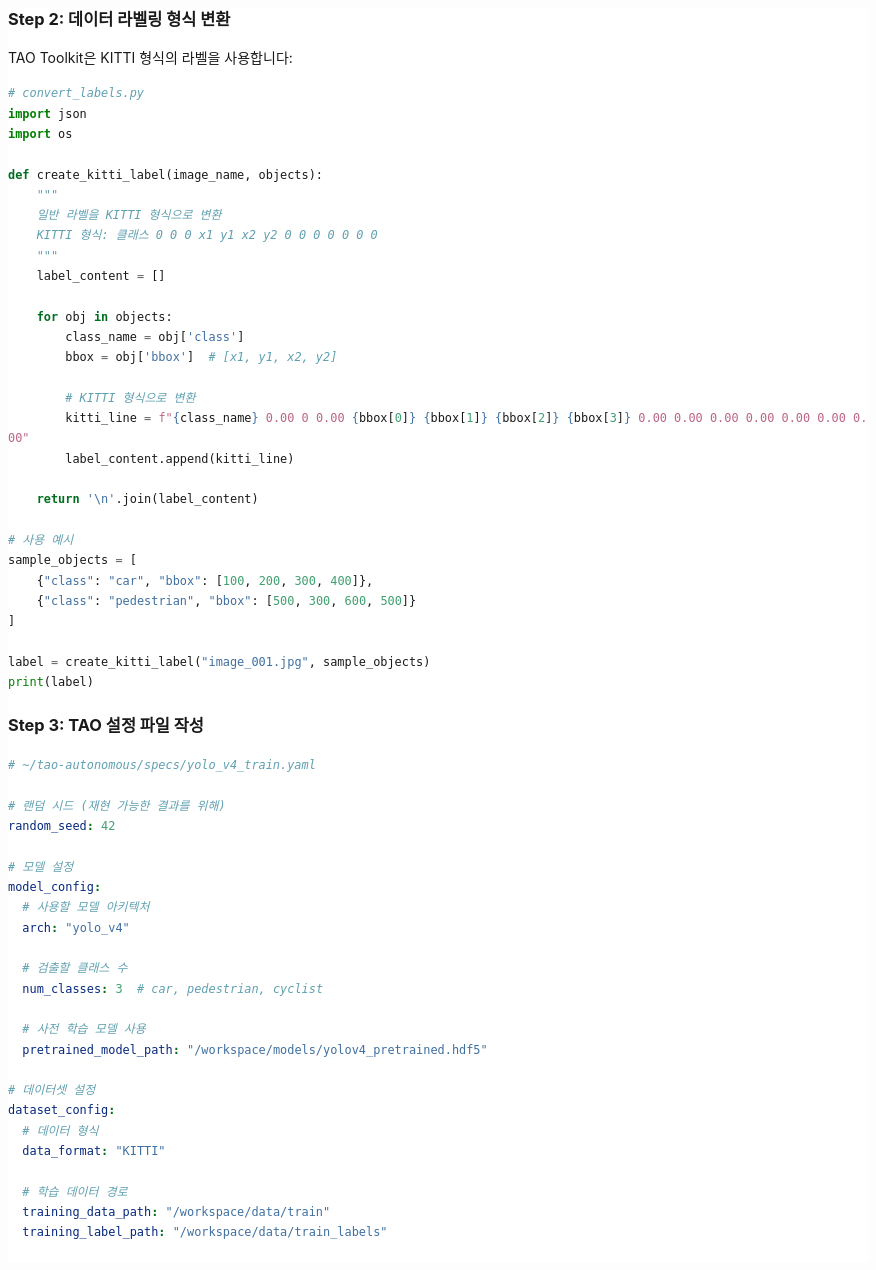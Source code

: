 ### Step 2: 데이터 라벨링 형식 변환

TAO Toolkit은 KITTI 형식의 라벨을 사용합니다:

```python
# convert_labels.py
import json
import os

def create_kitti_label(image_name, objects):
    """
    일반 라벨을 KITTI 형식으로 변환
    KITTI 형식: 클래스 0 0 0 x1 y1 x2 y2 0 0 0 0 0 0 0
    """
    label_content = []
    
    for obj in objects:
        class_name = obj['class']
        bbox = obj['bbox']  # [x1, y1, x2, y2]
        
        # KITTI 형식으로 변환
        kitti_line = f"{class_name} 0.00 0 0.00 {bbox[0]} {bbox[1]} {bbox[2]} {bbox[3]} 0.00 0.00 0.00 0.00 0.00 0.00 0.00"
        label_content.append(kitti_line)
    
    return '\n'.join(label_content)

# 사용 예시
sample_objects = [
    {"class": "car", "bbox": [100, 200, 300, 400]},
    {"class": "pedestrian", "bbox": [500, 300, 600, 500]}
]

label = create_kitti_label("image_001.jpg", sample_objects)
print(label)
```

### Step 3: TAO 설정 파일 작성

```yaml
# ~/tao-autonomous/specs/yolo_v4_train.yaml

# 랜덤 시드 (재현 가능한 결과를 위해)
random_seed: 42

# 모델 설정
model_config:
  # 사용할 모델 아키텍처
  arch: "yolo_v4"
  
  # 검출할 클래스 수
  num_classes: 3  # car, pedestrian, cyclist
  
  # 사전 학습 모델 사용
  pretrained_model_path: "/workspace/models/yolov4_pretrained.hdf5"

# 데이터셋 설정
dataset_config:
  # 데이터 형식
  data_format: "KITTI"
  
  # 학습 데이터 경로
  training_data_path: "/workspace/data/train"
  training_label_path: "/workspace/data/train_labels"
  
```